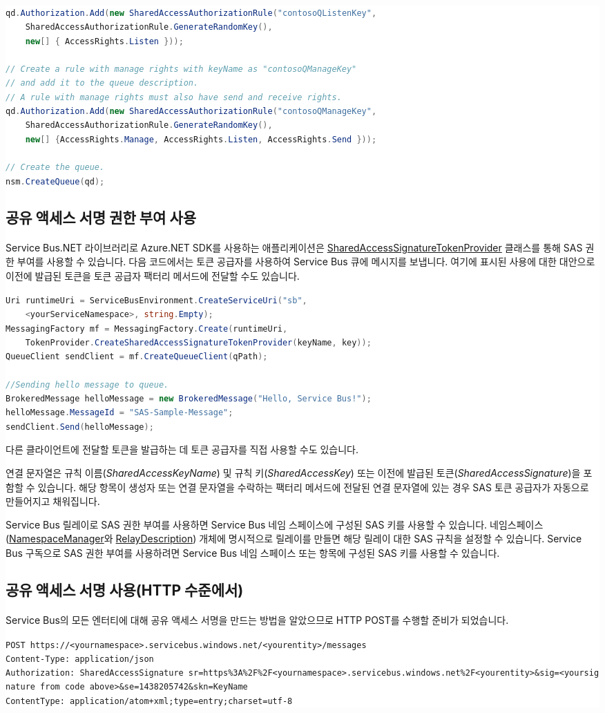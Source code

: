 ```csharp
qd.Authorization.Add(new SharedAccessAuthorizationRule("contosoQListenKey",
    SharedAccessAuthorizationRule.GenerateRandomKey(),
    new[] { AccessRights.Listen }));

// Create a rule with manage rights with keyName as "contosoQManageKey"
// and add it to the queue description.
// A rule with manage rights must also have send and receive rights.
qd.Authorization.Add(new SharedAccessAuthorizationRule("contosoQManageKey",
    SharedAccessAuthorizationRule.GenerateRandomKey(),
    new[] {AccessRights.Manage, AccessRights.Listen, AccessRights.Send }));

// Create the queue.
nsm.CreateQueue(qd);
```

## <a name="use-shared-access-signature-authorization"></a>공유 액세스 서명 권한 부여 사용

Service Bus.NET 라이브러리로 Azure.NET SDK를 사용하는 애플리케이션은 [SharedAccessSignatureTokenProvider](/dotnet/api/microsoft.servicebus.sharedaccesssignaturetokenprovider) 클래스를 통해 SAS 권한 부여를 사용할 수 있습니다. 다음 코드에서는 토큰 공급자를 사용하여 Service Bus 큐에 메시지를 보냅니다. 여기에 표시된 사용에 대한 대안으로 이전에 발급된 토큰을 토큰 공급자 팩터리 메서드에 전달할 수도 있습니다.

```csharp
Uri runtimeUri = ServiceBusEnvironment.CreateServiceUri("sb",
    <yourServiceNamespace>, string.Empty);
MessagingFactory mf = MessagingFactory.Create(runtimeUri,
    TokenProvider.CreateSharedAccessSignatureTokenProvider(keyName, key));
QueueClient sendClient = mf.CreateQueueClient(qPath);

//Sending hello message to queue.
BrokeredMessage helloMessage = new BrokeredMessage("Hello, Service Bus!");
helloMessage.MessageId = "SAS-Sample-Message";
sendClient.Send(helloMessage);
```

다른 클라이언트에 전달할 토큰을 발급하는 데 토큰 공급자를 직접 사용할 수도 있습니다.

연결 문자열은 규칙 이름(*SharedAccessKeyName*) 및 규칙 키(*SharedAccessKey*) 또는 이전에 발급된 토큰(*SharedAccessSignature*)을 포함할 수 있습니다. 해당 항목이 생성자 또는 연결 문자열을 수락하는 팩터리 메서드에 전달된 연결 문자열에 있는 경우 SAS 토큰 공급자가 자동으로 만들어지고 채워집니다.

Service Bus 릴레이로 SAS 권한 부여를 사용하면 Service Bus 네임 스페이스에 구성된 SAS 키를 사용할 수 있습니다. 네임스페이스([NamespaceManager](/dotnet/api/microsoft.servicebus.namespacemanager)와 [RelayDescription](/dotnet/api/microsoft.servicebus.messaging.relaydescription)) 개체에 명시적으로 릴레이를 만들면 해당 릴레이 대한 SAS 규칙을 설정할 수 있습니다. Service Bus 구독으로 SAS 권한 부여를 사용하려면 Service Bus 네임 스페이스 또는 항목에 구성된 SAS 키를 사용할 수 있습니다.

## <a name="use-the-shared-access-signature-at-http-level"></a>공유 액세스 서명 사용(HTTP 수준에서)

Service Bus의 모든 엔터티에 대해 공유 액세스 서명을 만드는 방법을 알았으므로 HTTP POST를 수행할 준비가 되었습니다.

```http
POST https://<yournamespace>.servicebus.windows.net/<yourentity>/messages
Content-Type: application/json
Authorization: SharedAccessSignature sr=https%3A%2F%2F<yournamespace>.servicebus.windows.net%2F<yourentity>&sig=<yoursignature from code above>&se=1438205742&skn=KeyName
ContentType: application/atom+xml;type=entry;charset=utf-8
```
